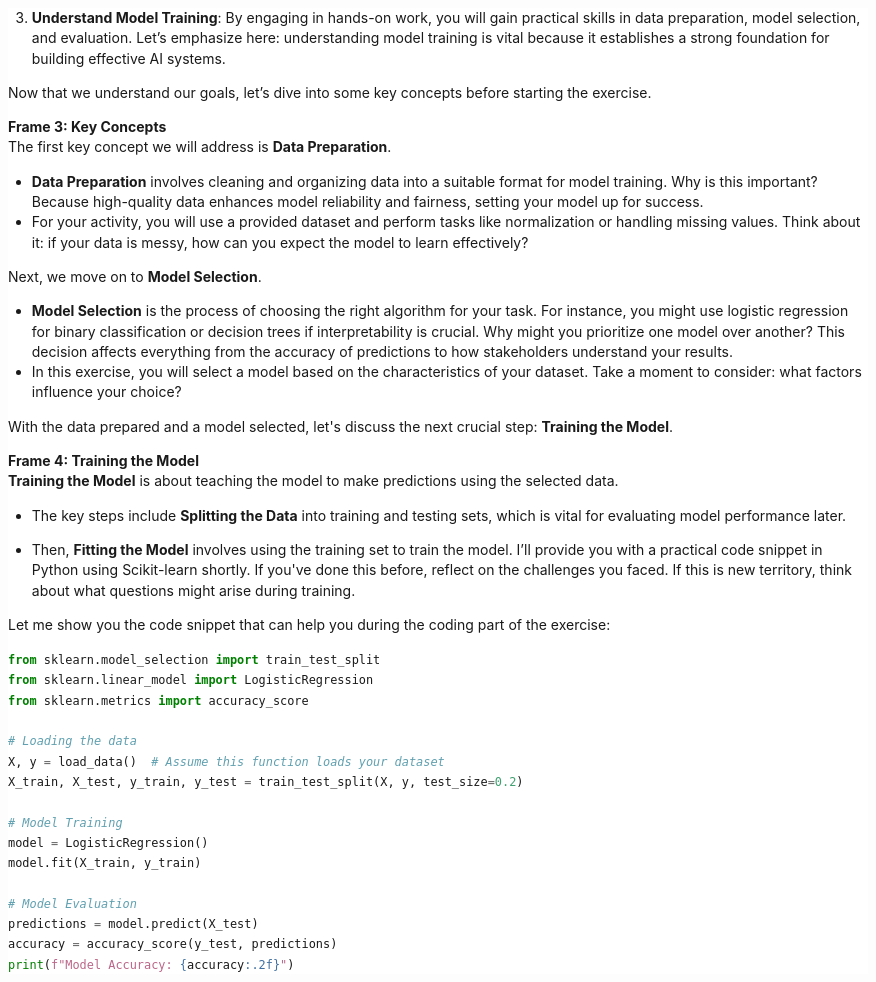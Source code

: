3. **Understand Model Training**: By engaging in hands-on work, you will gain practical skills in data preparation, model selection, and evaluation. Let’s emphasize here: understanding model training is vital because it establishes a strong foundation for building effective AI systems.

Now that we understand our goals, let’s dive into some key concepts before starting the exercise.  

**Frame 3: Key Concepts**  
The first key concept we will address is **Data Preparation**.  

- **Data Preparation** involves cleaning and organizing data into a suitable format for model training. Why is this important? Because high-quality data enhances model reliability and fairness, setting your model up for success.  
- For your activity, you will use a provided dataset and perform tasks like normalization or handling missing values. Think about it: if your data is messy, how can you expect the model to learn effectively?

Next, we move on to **Model Selection**.  

- **Model Selection** is the process of choosing the right algorithm for your task. For instance, you might use logistic regression for binary classification or decision trees if interpretability is crucial. Why might you prioritize one model over another? This decision affects everything from the accuracy of predictions to how stakeholders understand your results. 
- In this exercise, you will select a model based on the characteristics of your dataset. Take a moment to consider: what factors influence your choice? 

With the data prepared and a model selected, let's discuss the next crucial step: **Training the Model**.  

**Frame 4: Training the Model**  
**Training the Model** is about teaching the model to make predictions using the selected data.  

- The key steps include **Splitting the Data** into training and testing sets, which is vital for evaluating model performance later. 

- Then, **Fitting the Model** involves using the training set to train the model. I’ll provide you with a practical code snippet in Python using Scikit-learn shortly. If you've done this before, reflect on the challenges you faced. If this is new territory, think about what questions might arise during training.  
 
Let me show you the code snippet that can help you during the coding part of the exercise:

```python
from sklearn.model_selection import train_test_split
from sklearn.linear_model import LogisticRegression
from sklearn.metrics import accuracy_score

# Loading the data
X, y = load_data()  # Assume this function loads your dataset
X_train, X_test, y_train, y_test = train_test_split(X, y, test_size=0.2)

# Model Training
model = LogisticRegression()
model.fit(X_train, y_train)

# Model Evaluation
predictions = model.predict(X_test)
accuracy = accuracy_score(y_test, predictions)
print(f"Model Accuracy: {accuracy:.2f}")
```
